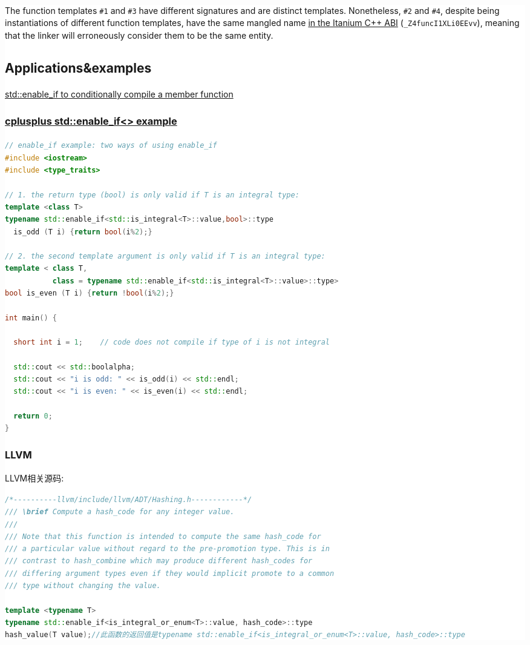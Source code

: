 The function templates `#1` and `#3` have different signatures and are distinct templates. Nonetheless, `#2` and `#4`, despite being instantiations of different function templates, have the same mangled name [in the Itanium C++ ABI](https://github.com/itanium-cxx-abi/cxx-abi/issues/20) (`_Z4funcI1XLi0EEvv`), meaning that the linker will erroneously consider them to be the same entity.

## Applications&examples

[std::enable_if to conditionally compile a member function](https://stackoverflow.com/questions/6972368/stdenable-if-to-conditionally-compile-a-member-function) 



### [cplusplus std::enable_if<> example](https://cplusplus.com/reference/type_traits/enable_if/#google_vignette) 



```c++
// enable_if example: two ways of using enable_if
#include <iostream>
#include <type_traits>

// 1. the return type (bool) is only valid if T is an integral type:
template <class T>
typename std::enable_if<std::is_integral<T>::value,bool>::type
  is_odd (T i) {return bool(i%2);}

// 2. the second template argument is only valid if T is an integral type:
template < class T,
           class = typename std::enable_if<std::is_integral<T>::value>::type>
bool is_even (T i) {return !bool(i%2);}

int main() {

  short int i = 1;    // code does not compile if type of i is not integral

  std::cout << std::boolalpha;
  std::cout << "i is odd: " << is_odd(i) << std::endl;
  std::cout << "i is even: " << is_even(i) << std::endl;

  return 0;
}
```

### LLVM   

LLVM相关源码: 

```c++
/*----------llvm/include/llvm/ADT/Hashing.h------------*/
/// \brief Compute a hash_code for any integer value.
///
/// Note that this function is intended to compute the same hash_code for
/// a particular value without regard to the pre-promotion type. This is in
/// contrast to hash_combine which may produce different hash_codes for
/// differing argument types even if they would implicit promote to a common
/// type without changing the value.

template <typename T>
typename std::enable_if<is_integral_or_enum<T>::value, hash_code>::type
hash_value(T value);//此函数的返回值是typename std::enable_if<is_integral_or_enum<T>::value, hash_code>::type
```
